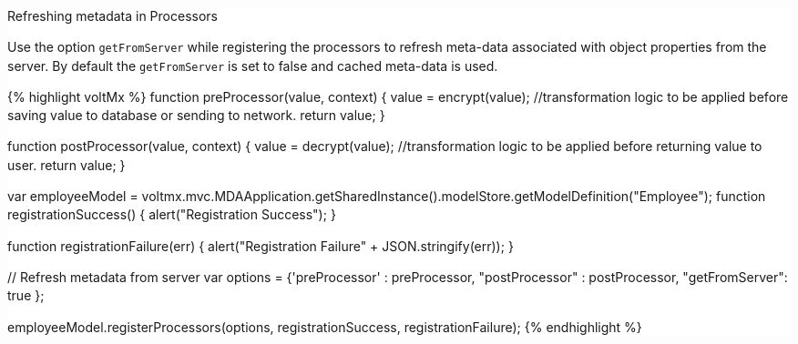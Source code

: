 Refreshing metadata in Processors

Use the option `getFromServer` while registering the processors to refresh meta-data associated with object properties from the server. By default the `getFromServer` is set to false and cached meta-data is used.

{% highlight voltMx %} 
function preProcessor(value, context) {
    value = encrypt(value); //transformation logic to be applied before saving value to database or sending to network.
    return value;
}
 
function postProcessor(value, context) {
    value = decrypt(value); //transformation logic to be applied before returning value to user.
    return value;
}
 
var employeeModel = voltmx.mvc.MDAApplication.getSharedInstance().modelStore.getModelDefinition("Employee");
function registrationSuccess() {
    alert("Registration Success");
}
 
function registrationFailure(err) {
  alert("Registration Failure" + JSON.stringify(err));
}
 
// Refresh metadata from server
var options = {'preProcessor' : preProcessor, "postProcessor" : postProcessor, "getFromServer": true };
 
employeeModel.registerProcessors(options, registrationSuccess, registrationFailure);
{% endhighlight %}
